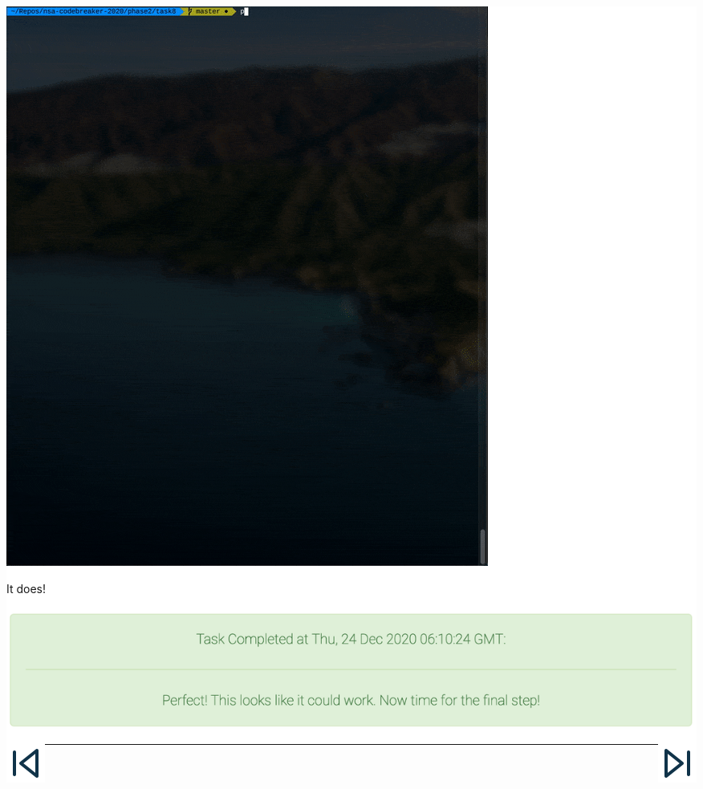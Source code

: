 ![Solve GIF](images/solve.gif)
</div>

It does!

<div align="center">

![Proof](images/proof.png)
</div>

<div align="center">
    <a href="/phase2/task7"><img src="/images/skip-back.svg" align="left"></a>
    <a href="/phase2/task9"><img src="/images/skip-forward.svg" align="right"></a>
</div>

---
